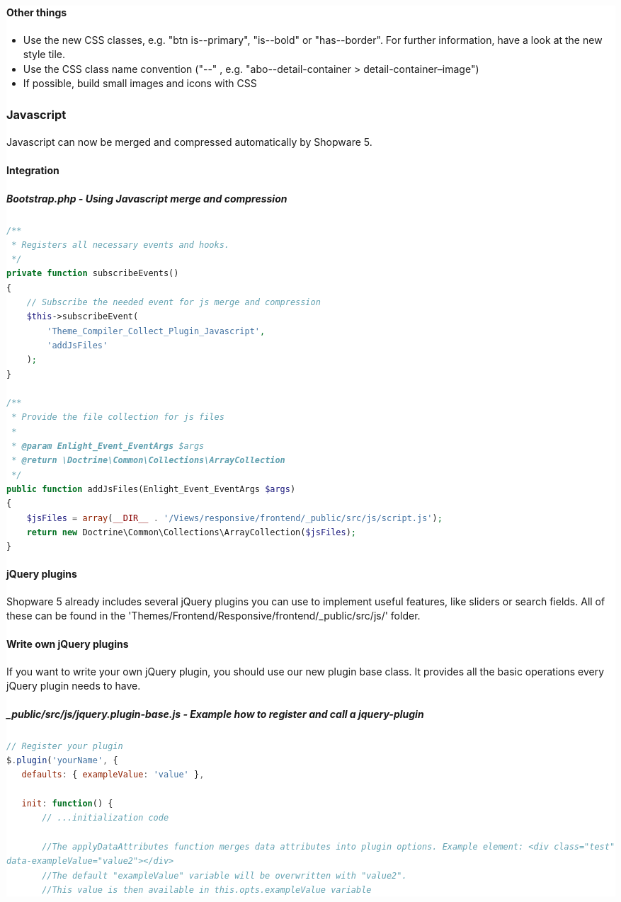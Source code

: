 #### Other things
- Use the new CSS classes, e.g. "btn is--primary", "is--bold" or "has--border". For further information, have a look at the new style tile.
- Use the CSS class name convention ("<parent>--<child>" , e.g. "abo--detail-container > detail-container–image")
- If possible, build small images and icons with CSS

### Javascript
Javascript can now be merged and compressed automatically by Shopware 5.

#### Integration

##### Bootstrap.php - Using Javascript merge and compression
```php
/**
 * Registers all necessary events and hooks.
 */
private function subscribeEvents()
{
    // Subscribe the needed event for js merge and compression
    $this->subscribeEvent(
        'Theme_Compiler_Collect_Plugin_Javascript',
        'addJsFiles'
    );
}

/**
 * Provide the file collection for js files
 *
 * @param Enlight_Event_EventArgs $args
 * @return \Doctrine\Common\Collections\ArrayCollection
 */
public function addJsFiles(Enlight_Event_EventArgs $args)
{
    $jsFiles = array(__DIR__ . '/Views/responsive/frontend/_public/src/js/script.js');
    return new Doctrine\Common\Collections\ArrayCollection($jsFiles);
}
```
#### jQuery plugins
Shopware 5 already includes several jQuery plugins you can use to implement useful features, like sliders or search fields. All of these can be found in the 'Themes/Frontend/Responsive/frontend/_public/src/js/' folder.

#### Write own jQuery plugins
If you want to write your own jQuery plugin, you should use our new plugin base class. It provides all the basic operations every jQuery plugin needs to have.

##### _public/src/js/jquery.plugin-base.js - Example how to register and call a jquery-plugin
```javascript
// Register your plugin
$.plugin('yourName', {
   defaults: { exampleValue: 'value' },

   init: function() {
       // ...initialization code

       //The applyDataAttributes function merges data attributes into plugin options. Example element: <div class="test" data-exampleValue="value2"></div>
       //The default "exampleValue" variable will be overwritten with "value2".
       //This value is then available in this.opts.exampleValue variable

```